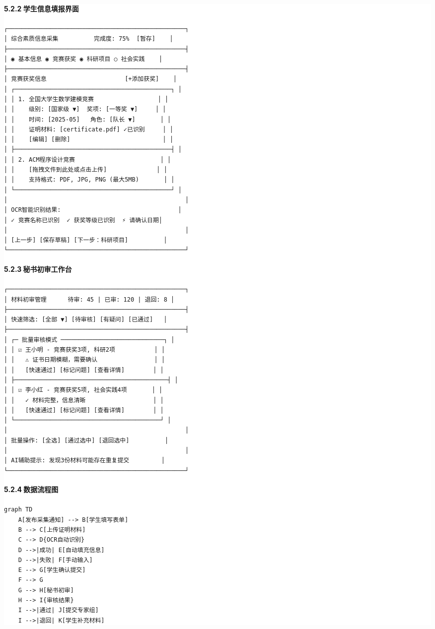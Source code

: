 #### 5.2.2 学生信息填报界面
```
┌──────────────────────────────────────────────────┐
│ 综合素质信息采集          完成度: 75%  [暂存]    │
├──────────────────────────────────────────────────┤
│ ◉ 基本信息 ◉ 竞赛获奖 ◉ 科研项目 ○ 社会实践    │
├──────────────────────────────────────────────────┤
│ 竞赛获奖信息                      [+添加获奖]    │
│ ┌────────────────────────────────────────────┐ │
│ │ 1. 全国大学生数学建模竞赛                  │ │
│ │    级别: [国家级 ▼]  奖项: [一等奖 ▼]     │ │
│ │    时间: [2025-05]   角色: [队长 ▼]       │ │
│ │    证明材料: [certificate.pdf] ✓已识别     │ │
│ │    [编辑] [删除]                          │ │
│ ├────────────────────────────────────────────┤ │
│ │ 2. ACM程序设计竞赛                        │ │
│ │    [拖拽文件到此处或点击上传]              │ │
│ │    支持格式: PDF, JPG, PNG (最大5MB)       │ │
│ └────────────────────────────────────────────┘ │
│                                                  │
│ OCR智能识别结果:                                 │
│ ✓ 竞赛名称已识别  ✓ 获奖等级已识别  ⚡ 请确认日期│
│                                                  │
│ [上一步] [保存草稿] [下一步：科研项目]          │
└──────────────────────────────────────────────────┘
```

#### 5.2.3 秘书初审工作台
```
┌──────────────────────────────────────────────────┐
│ 材料初审管理      待审: 45 | 已审: 120 | 退回: 8 │
├──────────────────────────────────────────────────┤
│ 快速筛选: [全部 ▼] [待审核] [有疑问] [已通过]   │
├──────────────────────────────────────────────────┤
│ ┌─ 批量审核模式 ─────────────────────────────┐ │
│ │ ☑ 王小明 - 竞赛获奖3项, 科研2项           │ │
│ │   ⚠ 证书日期模糊，需要确认                │ │
│ │   [快速通过] [标记问题] [查看详情]        │ │
│ ├───────────────────────────────────────────┤ │
│ │ ☑ 李小红 - 竞赛获奖5项, 社会实践4项       │ │
│ │   ✓ 材料完整，信息清晰                   │ │
│ │   [快速通过] [标记问题] [查看详情]        │ │
│ └─────────────────────────────────────────┘ │
│                                                  │
│ 批量操作: [全选] [通过选中] [退回选中]          │
│                                                  │
│ AI辅助提示: 发现3份材料可能存在重复提交         │
└──────────────────────────────────────────────────┘
```

#### 5.2.4 数据流程图
```mermaid
graph TD
    A[发布采集通知] --> B[学生填写表单]
    B --> C[上传证明材料]
    C --> D{OCR自动识别}
    D -->|成功| E[自动填充信息]
    D -->|失败| F[手动输入]
    E --> G[学生确认提交]
    F --> G
    G --> H[秘书初审]
    H --> I{审核结果}
    I -->|通过| J[提交专家组]
    I -->|退回| K[学生补充材料]
```